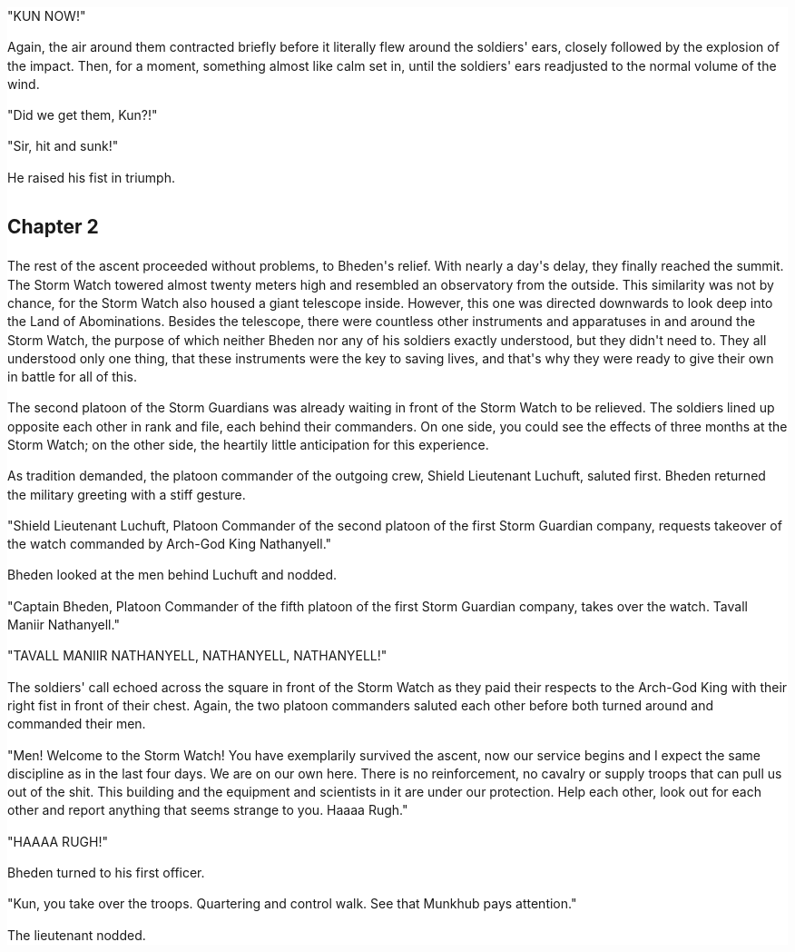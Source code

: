"KUN NOW!"

Again, the air around them contracted briefly before it literally flew around the soldiers' ears, closely followed by the explosion of the impact. Then, for a moment, something almost like calm set in, until the soldiers' ears readjusted to the normal volume of the wind.

"Did we get them, Kun?!"

"Sir, hit and sunk!"

He raised his fist in triumph.

## Chapter 2

The rest of the ascent proceeded without problems, to Bheden's relief. With nearly a day's delay, they finally reached the summit. The Storm Watch towered almost twenty meters high and resembled an observatory from the outside. This similarity was not by chance, for the Storm Watch also housed a giant telescope inside. However, this one was directed downwards to look deep into the Land of Abominations. Besides the telescope, there were countless other instruments and apparatuses in and around the Storm Watch, the purpose of which neither Bheden nor any of his soldiers exactly understood, but they didn't need to. They all understood only one thing, that these instruments were the key to saving lives, and that's why they were ready to give their own in battle for all of this.

The second platoon of the Storm Guardians was already waiting in front of the Storm Watch to be relieved. The soldiers lined up opposite each other in rank and file, each behind their commanders. On one side, you could see the effects of three months at the Storm Watch; on the other side, the heartily little anticipation for this experience.

As tradition demanded, the platoon commander of the outgoing crew, Shield Lieutenant Luchuft, saluted first. Bheden returned the military greeting with a stiff gesture.

"Shield Lieutenant Luchuft, Platoon Commander of the second platoon of the first Storm Guardian company, requests takeover of the watch commanded by Arch-God King Nathanyell."

Bheden looked at the men behind Luchuft and nodded.

"Captain Bheden, Platoon Commander of the fifth platoon of the first Storm Guardian company, takes over the watch. Tavall Maniir Nathanyell."

"TAVALL MANIIR NATHANYELL, NATHANYELL, NATHANYELL!"

The soldiers' call echoed across the square in front of the Storm Watch as they paid their respects to the Arch-God King with their right fist in front of their chest. Again, the two platoon commanders saluted each other before both turned around and commanded their men.

"Men! Welcome to the Storm Watch! You have exemplarily survived the ascent, now our service begins and I expect the same discipline as in the last four days. We are on our own here. There is no reinforcement, no cavalry or supply troops that can pull us out of the shit. This building and the equipment and scientists in it are under our protection. Help each other, look out for each other and report anything that seems strange to you. Haaaa Rugh."

"HAAAA RUGH!"

Bheden turned to his first officer.

"Kun, you take over the troops. Quartering and control walk. See that Munkhub pays attention."

The lieutenant nodded.
